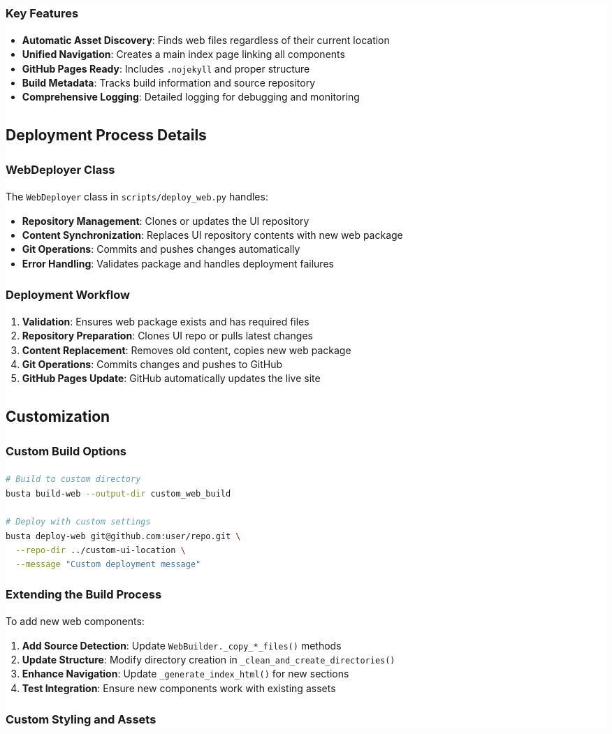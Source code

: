 ### Key Features

- **Automatic Asset Discovery**: Finds web files regardless of their current location
- **Unified Navigation**: Creates a main index page linking all components
- **GitHub Pages Ready**: Includes `.nojekyll` and proper structure
- **Build Metadata**: Tracks build information and source repository
- **Comprehensive Logging**: Detailed logging for debugging and monitoring

## Deployment Process Details

### WebDeployer Class

The `WebDeployer` class in `scripts/deploy_web.py` handles:

- **Repository Management**: Clones or updates the UI repository
- **Content Synchronization**: Replaces UI repository contents with new web package
- **Git Operations**: Commits and pushes changes automatically
- **Error Handling**: Validates package and handles deployment failures

### Deployment Workflow

1. **Validation**: Ensures web package exists and has required files
2. **Repository Preparation**: Clones UI repo or pulls latest changes
3. **Content Replacement**: Removes old content, copies new web package
4. **Git Operations**: Commits changes and pushes to GitHub
5. **GitHub Pages Update**: GitHub automatically updates the live site

## Customization

### Custom Build Options

```bash
# Build to custom directory
busta build-web --output-dir custom_web_build

# Deploy with custom settings
busta deploy-web git@github.com:user/repo.git \
  --repo-dir ../custom-ui-location \
  --message "Custom deployment message"
```

### Extending the Build Process

To add new web components:

1. **Add Source Detection**: Update `WebBuilder._copy_*_files()` methods
2. **Update Structure**: Modify directory creation in `_clean_and_create_directories()`
3. **Enhance Navigation**: Update `_generate_index_html()` for new sections
4. **Test Integration**: Ensure new components work with existing assets

### Custom Styling and Assets
